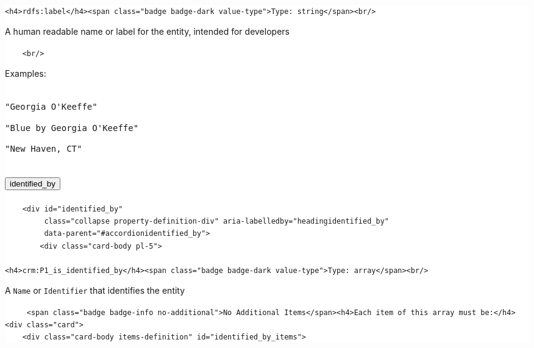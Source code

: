     <h4>rdfs:label</h4><span class="badge badge-dark value-type">Type: string</span><br/>
<span class="description"><p>A human readable name or label for the entity, intended for developers</p>
</span>

    
        

        
        

        <br/>
<div class="badge badge-secondary">Examples:</div>
<br/><div id="label_ex1" class="jumbotron examples"><div class="highlight"><pre><span></span><span class="s2">&quot;Georgia O&#39;Keeffe&quot;</span>
</pre></div>
</div><div id="label_ex2" class="jumbotron examples"><div class="highlight"><pre><span></span><span class="s2">&quot;Blue by Georgia O&#39;Keeffe&quot;</span>
</pre></div>
</div><div id="label_ex3" class="jumbotron examples"><div class="highlight"><pre><span></span><span class="s2">&quot;New Haven, CT&quot;</span>
</pre></div>
</div>
            </div>
        </div>
    </div>
</div>
<div class="accordion" id="accordionidentified_by">
    <div class="card">
        <div class="card-header" id="headingidentified_by">
            <h2 class="mb-0">
                <button class="btn btn-link property-name-button" type="button" data-toggle="collapse" data-target="#identified_by"
                        aria-expanded="" aria-controls="identified_by" onclick="setAnchor('#identified_by')"><span class="property-name">identified_by</span></button>
            </h2>
        </div>

        <div id="identified_by"
             class="collapse property-definition-div" aria-labelledby="headingidentified_by"
             data-parent="#accordionidentified_by">
            <div class="card-body pl-5">

    <h4>crm:P1_is_identified_by</h4><span class="badge badge-dark value-type">Type: array</span><br/>
<span class="description"><p>A <code>Name</code> or <code>Identifier</code> that identifies the entity</p>
</span>

    
        

        
        

         <span class="badge badge-info no-additional">No Additional Items</span><h4>Each item of this array must be:</h4>
    <div class="card">
        <div class="card-body items-definition" id="identified_by_items">
            